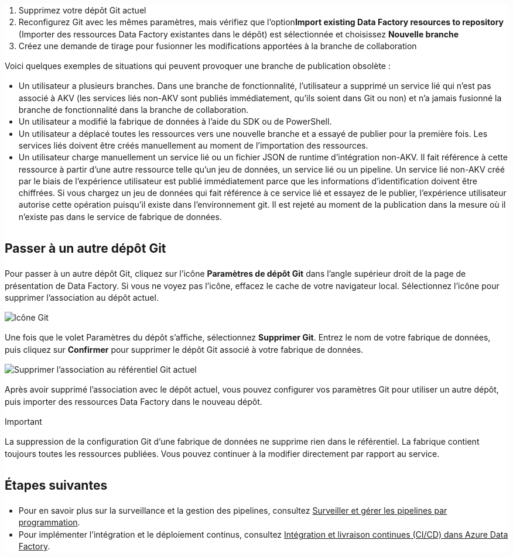 1. Supprimez votre dépôt Git actuel
1. Reconfigurez Git avec les mêmes paramètres, mais vérifiez que l’option**Import existing Data Factory resources to repository** (Importer des ressources Data Factory existantes dans le dépôt) est sélectionnée et choisissez **Nouvelle branche**
1. Créez une demande de tirage pour fusionner les modifications apportées à la branche de collaboration 

Voici quelques exemples de situations qui peuvent provoquer une branche de publication obsolète :
- Un utilisateur a plusieurs branches. Dans une branche de fonctionnalité, l’utilisateur a supprimé un service lié qui n’est pas associé à AKV (les services liés non-AKV sont publiés immédiatement, qu’ils soient dans Git ou non) et n’a jamais fusionné la branche de fonctionnalité dans la branche de collaboration.
- Un utilisateur a modifié la fabrique de données à l’aide du SDK ou de PowerShell.
- Un utilisateur a déplacé toutes les ressources vers une nouvelle branche et a essayé de publier pour la première fois. Les services liés doivent être créés manuellement au moment de l’importation des ressources.
- Un utilisateur charge manuellement un service lié ou un fichier JSON de runtime d’intégration non-AKV. Il fait référence à cette ressource à partir d’une autre ressource telle qu’un jeu de données, un service lié ou un pipeline. Un service lié non-AKV créé par le biais de l’expérience utilisateur est publié immédiatement parce que les informations d’identification doivent être chiffrées. Si vous chargez un jeu de données qui fait référence à ce service lié et essayez de le publier, l’expérience utilisateur autorise cette opération puisqu’il existe dans l’environnement git. Il est rejeté au moment de la publication dans la mesure où il n’existe pas dans le service de fabrique de données.

## <a name="switch-to-a-different-git-repository"></a>Passer à un autre dépôt Git

Pour passer à un autre dépôt Git, cliquez sur l’icône **Paramètres de dépôt Git** dans l’angle supérieur droit de la page de présentation de Data Factory. Si vous ne voyez pas l’icône, effacez le cache de votre navigateur local. Sélectionnez l’icône pour supprimer l’association au dépôt actuel.

![Icône Git](media/author-visually/remove-repo.png)

Une fois que le volet Paramètres du dépôt s’affiche, sélectionnez **Supprimer Git**. Entrez le nom de votre fabrique de données, puis cliquez sur **Confirmer** pour supprimer le dépôt Git associé à votre fabrique de données.

![Supprimer l’association au référentiel Git actuel](media/author-visually/remove-repo2.png)

Après avoir supprimé l’association avec le dépôt actuel, vous pouvez configurer vos paramètres Git pour utiliser un autre dépôt, puis importer des ressources Data Factory dans le nouveau dépôt.

> [!IMPORTANT]
> La suppression de la configuration Git d’une fabrique de données ne supprime rien dans le référentiel. La fabrique contient toujours toutes les ressources publiées. Vous pouvez continuer à la modifier directement par rapport au service.

## <a name="next-steps"></a>Étapes suivantes

* Pour en savoir plus sur la surveillance et la gestion des pipelines, consultez [Surveiller et gérer les pipelines par programmation](monitor-programmatically.md).
* Pour implémenter l’intégration et le déploiement continus, consultez [Intégration et livraison continues (CI/CD) dans Azure Data Factory](continuous-integration-deployment.md).
